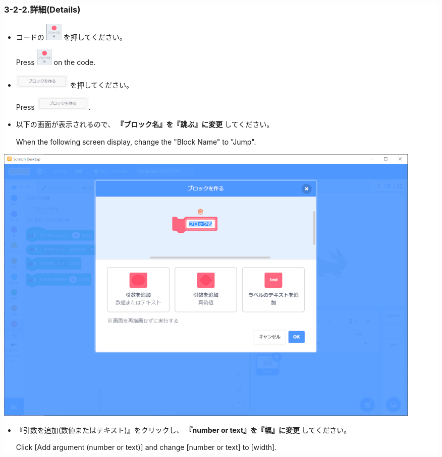 ### 3-2-2.詳細(Details)

- コードの ![block-button](figure/common/block-button.png) を押してください。

   Press ![block-button](figure/common/block-button.png) on the code.

- ![make-block-button](figure/common/make-block-button.png) を押してください。

   Press ![make-block-button](figure/common/make-block-button.png).

- 以下の画面が表示されるので、 **『ブロック名』を『跳ぶ』に変更** してください。

   When the following screen display, change the "Block Name" to "Jump".

![init-screen](figure/common/init-screen.png)

- 『引数を追加(数値またはテキスト)』をクリックし、 **『number or text』を『幅』に変更** してください。

   Click [Add argument (number or text)] and change [number or text] to [width].
